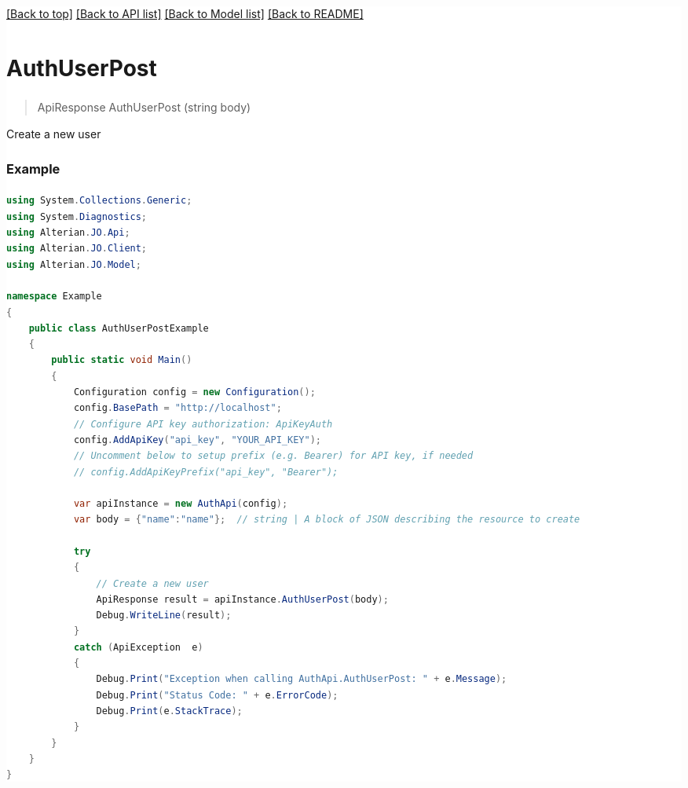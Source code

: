 [[Back to top]](#) [[Back to API list]](../README.md#documentation-for-api-endpoints) [[Back to Model list]](../README.md#documentation-for-models) [[Back to README]](../README.md)

<a id="authuserpost"></a>
# **AuthUserPost**
> ApiResponse AuthUserPost (string body)

Create a new user

### Example
```csharp
using System.Collections.Generic;
using System.Diagnostics;
using Alterian.JO.Api;
using Alterian.JO.Client;
using Alterian.JO.Model;

namespace Example
{
    public class AuthUserPostExample
    {
        public static void Main()
        {
            Configuration config = new Configuration();
            config.BasePath = "http://localhost";
            // Configure API key authorization: ApiKeyAuth
            config.AddApiKey("api_key", "YOUR_API_KEY");
            // Uncomment below to setup prefix (e.g. Bearer) for API key, if needed
            // config.AddApiKeyPrefix("api_key", "Bearer");

            var apiInstance = new AuthApi(config);
            var body = {"name":"name"};  // string | A block of JSON describing the resource to create

            try
            {
                // Create a new user
                ApiResponse result = apiInstance.AuthUserPost(body);
                Debug.WriteLine(result);
            }
            catch (ApiException  e)
            {
                Debug.Print("Exception when calling AuthApi.AuthUserPost: " + e.Message);
                Debug.Print("Status Code: " + e.ErrorCode);
                Debug.Print(e.StackTrace);
            }
        }
    }
}
```
